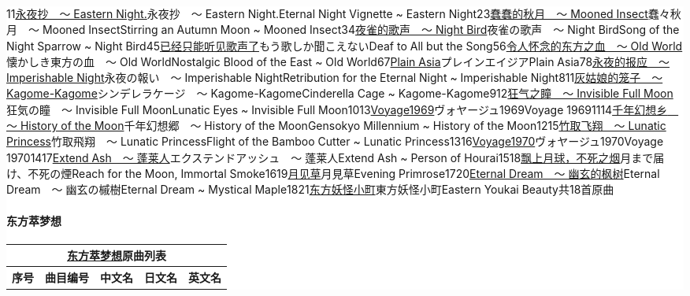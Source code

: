 <tr><td>1</td><td>1</td><td><a href="./永夜抄_～_Eastern_Night..md" title="永夜抄 ～ Eastern Night.">永夜抄　～ Eastern Night.</a></td><td><span lang="ja">永夜抄　～ Eastern Night.</span></td><td><span lang="en">Eternal Night Vignette ~ Eastern Night</span></td></tr><tr><td>2</td><td>3</td><td><a href="./蠢蠢的秋月_～_Mooned_Insect.md" title="蠢蠢的秋月 ～ Mooned Insect">蠢蠢的秋月　～ Mooned Insect</a></td><td><span lang="ja">蠢々秋月　～ Mooned Insect</span></td><td><span lang="en">Stirring an Autumn Moon ~ Mooned Insect</span></td></tr><tr><td>3</td><td>4</td><td><a href="./夜雀的歌声_～_Night_Bird.md" title="夜雀的歌声 ～ Night Bird">夜雀的歌声　～ Night Bird</a></td><td><span lang="ja">夜雀の歌声　～ Night Bird</span></td><td><span lang="en">Song of the Night Sparrow ~ Night Bird</span></td></tr><tr><td>4</td><td>5</td><td><a href="./已经只能听见歌声了.md" title="已经只能听见歌声了">已经只能听见歌声了</a></td><td><span lang="ja">もう歌しか聞こえない</span></td><td><span lang="en">Deaf to All but the Song</span></td></tr><tr><td>5</td><td>6</td><td><a href="./令人怀念的东方之血_～_Old_World.md" title="令人怀念的东方之血 ～ Old World">令人怀念的东方之血　～ Old World</a></td><td><span lang="ja">懐かしき東方の血　～ Old World</span></td><td><span lang="en">Nostalgic Blood of the East ~ Old World</span></td></tr><tr><td>6</td><td>7</td><td><a href="./Plain_Asia.md" title="Plain Asia">Plain Asia</a></td><td><span lang="ja">プレインエイジア</span></td><td><span lang="en">Plain Asia</span></td></tr><tr><td>7</td><td>8</td><td><a href="./永夜的报应_～_Imperishable_Night.md" title="永夜的报应 ～ Imperishable Night">永夜的报应　～ Imperishable Night</a></td><td><span lang="ja">永夜の報い　～ Imperishable Night</span></td><td><span lang="en">Retribution for the Eternal Night ~ Imperishable Night</span></td></tr><tr><td>8</td><td>11</td><td><a href="./灰姑娘的笼子_～_Kagome-Kagome.md" title="灰姑娘的笼子 ～ Kagome-Kagome">灰姑娘的笼子　～ Kagome-Kagome</a></td><td><span lang="ja">シンデレラケージ　～ Kagome-Kagome</span></td><td><span lang="en">Cinderella Cage ~ Kagome-Kagome</span></td></tr><tr><td>9</td><td>12</td><td><a href="./狂气之瞳_～_Invisible_Full_Moon.md" title="狂气之瞳 ～ Invisible Full Moon">狂气之瞳　～ Invisible Full Moon</a></td><td><span lang="ja">狂気の瞳　～ Invisible Full Moon</span></td><td><span lang="en">Lunatic Eyes ~ Invisible Full Moon</span></td></tr><tr><td>10</td><td>13</td><td><a href="./Voyage1969.md" title="Voyage1969">Voyage1969</a></td><td><span lang="ja">ヴォヤージュ1969</span></td><td><span lang="en">Voyage 1969</span></td></tr><tr><td>11</td><td>14</td><td><a href="./千年幻想乡_～_History_of_the_Moon.md" title="千年幻想乡 ～ History of the Moon">千年幻想乡　～ History of the Moon</a></td><td><span lang="ja">千年幻想郷　～ History of the Moon</span></td><td><span lang="en">Gensokyo Millennium ~ History of the Moon</span></td></tr><tr><td>12</td><td>15</td><td><a href="./竹取飞翔_～_Lunatic_Princess.md" title="竹取飞翔 ～ Lunatic Princess">竹取飞翔　～ Lunatic Princess</a></td><td><span lang="ja">竹取飛翔　～ Lunatic Princess</span></td><td><span lang="en">Flight of the Bamboo Cutter ~ Lunatic Princess</span></td></tr><tr><td>13</td><td>16</td><td><a href="./Voyage1970.md" title="Voyage1970">Voyage1970</a></td><td><span lang="ja">ヴォヤージュ1970</span></td><td><span lang="en">Voyage 1970</span></td></tr><tr><td>14</td><td>17</td><td><a href="./Extend_Ash_～_蓬莱人.md" title="Extend Ash ～ 蓬莱人">Extend Ash　～ 蓬莱人</a></td><td><span lang="ja">エクステンドアッシュ　～ 蓬莱人</span></td><td><span lang="en">Extend Ash ~ Person of Hourai</span></td></tr><tr><td>15</td><td>18</td><td><a href="./飘上月球，不死之烟.md" title="飘上月球，不死之烟">飘上月球，不死之烟</a></td><td><span lang="ja">月まで届け、不死の煙</span></td><td><span lang="en">Reach for the Moon, Immortal Smoke</span></td></tr><tr><td>16</td><td>19</td><td><a href="./月见草.md" title="月见草">月见草</a></td><td><span lang="ja">月見草</span></td><td><span lang="en">Evening Primrose</span></td></tr><tr><td>17</td><td>20</td><td><a href="./Eternal_Dream_～_幽玄的枫树.md" title="Eternal Dream ～ 幽玄的枫树">Eternal Dream　～ 幽玄的枫树</a></td><td><span lang="ja">Eternal Dream　～ 幽玄の槭樹</span></td><td><span lang="en">Eternal Dream ~ Mystical Maple</span></td></tr><tr><td>18</td><td>21</td><td><a href="./东方妖怪小町.md" title="东方妖怪小町">东方妖怪小町</a></td><td><span lang="ja">東方妖怪小町</span></td><td><span lang="en">Eastern Youkai Beauty</span></td></tr><tr><th colspan="5">共18首原曲</th></tr>
</tbody></table>


#### 东方萃梦想

<table><tbody><tr><th colspan="5"><a href="./东方萃梦想.md" title="东方萃梦想">东方萃梦想</a>原曲列表</th></tr><tr><th>序号</th><th align="center">曲目编号</th><th align="center">中文名</th><th align="center">日文名</th><th align="center">英文名</th></tr>